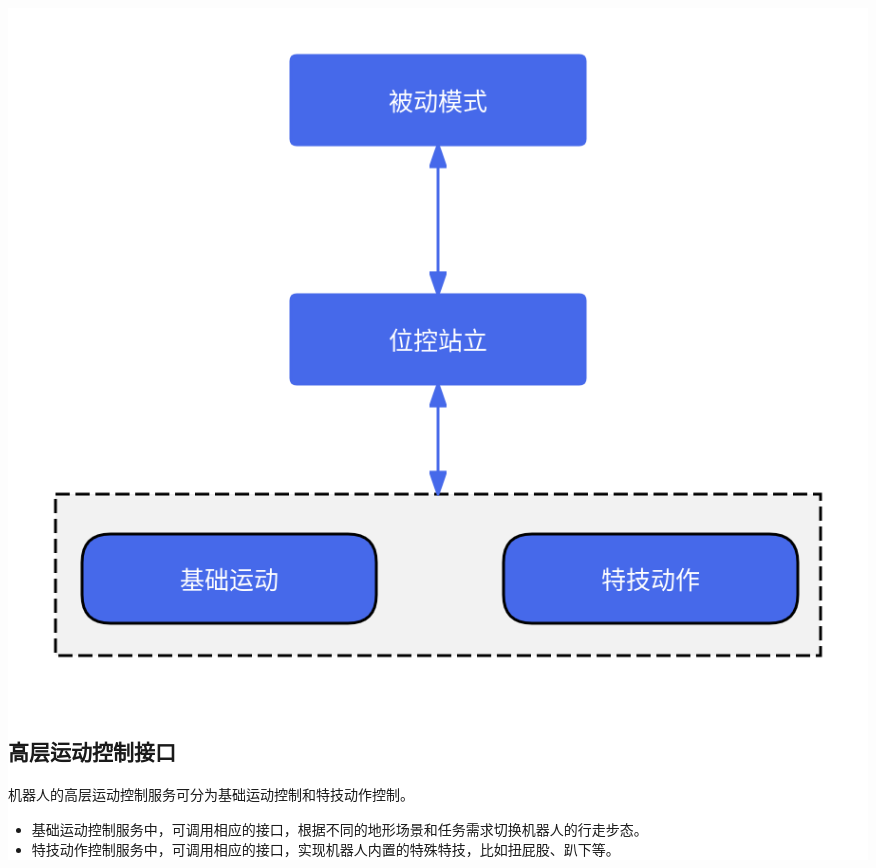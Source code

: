 ![状态切换示意图](../image/dog/robot_state_switch.png)


## 高层运动控制接口

机器人的高层运动控制服务可分为基础运动控制和特技动作控制。
- 基础运动控制服务中，可调用相应的接口，根据不同的地形场景和任务需求切换机器人的行走步态。
- 特技动作控制服务中，可调用相应的接口，实现机器人内置的特殊特技，比如扭屁股、趴下等。
